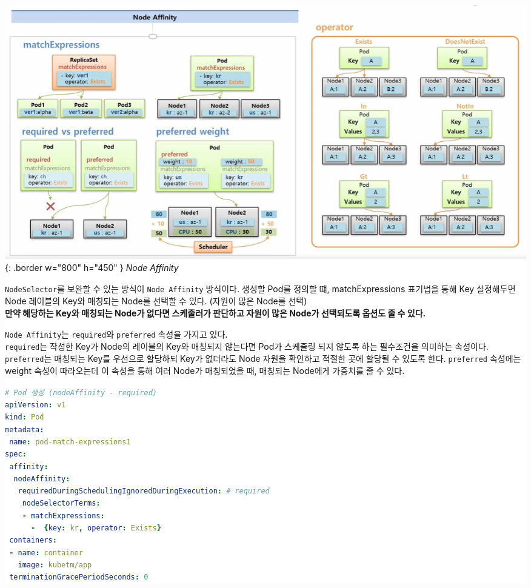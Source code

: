 ![17.png](/assets/img/post/202401/17.png){: .border w="800" h="450" }
_Node Affinity_

`NodeSelector`를 보완할 수 있는 방식이 `Node Affinity` 방식이다. 
생성할 Pod를 정의할 떄, matchExpressions 표기법을 통해 Key 설정해두면 Node 레이블의 Key와 매칭되는 Node를 선택할 수 있다. (자원이 많은 Node를 선택)  
**만약 해당하는 Key와 매칭되는 Node가 없다면 스케줄러가 판단하고 자원이 많은 Node가 선택되도록 옵션도 줄 수 있다.**

`Node Affinity`는 `required`와 `preferred` 속성을 가지고 있다.  
`required`는 작성한 Key가 Node의 레이블의 Key와 매칭되지 않는다면 Pod가 스케줄링 되지 않도록 하는 필수조건을 의미하는 속성이다.   
`preferred`는 매칭되는 Key를 우선으로 할당하되 Key가 없더라도 Node 자원을 확인하고 적절한 곳에 할당될 수 있도록 한다.
`preferred` 속성에는 weight 속성이 따라오는데 이 속성을 통해 여러 Node가 매칭되었을 때, 매칭되는 Node에게 가중치를 줄 수 있다.

```yaml
# Pod 생성 (nodeAffinity - required)
apiVersion: v1
kind: Pod
metadata:
 name: pod-match-expressions1
spec:
 affinity:
  nodeAffinity:
   requiredDuringSchedulingIgnoredDuringExecution: # required
    nodeSelectorTerms:
    - matchExpressions:
      -  {key: kr, operator: Exists}
 containers:
 - name: container
   image: kubetm/app
 terminationGracePeriodSeconds: 0
```

